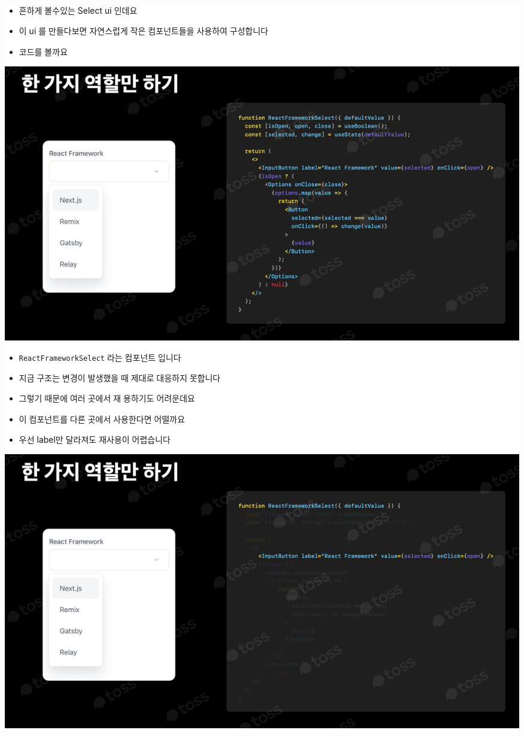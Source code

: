 - 흔하게 볼수있는 Select ui 인데요

- 이 ui 를 만들다보면 자연스럽게 작은 컴포넌트들을 사용하여 구성합니다

- 코드를 볼까요

<img src='./images/토스ㅣSLASH 22 - Effective Component 지속 가능한 성장과 컴포넌트/25.png'>

- `ReactFrameworkSelect` 라는 컴포넌트 입니다

- 지금 구조는 변경이 발생했을 때 제대로 대응하지 못합니다

- 그렇기 때문에 여러 곳에서 재 용하기도 어려운데요

- 이 컴포넌트를 다른 곳에서 사용한다면 어떨까요

- 우선 label만 달라져도 재사용이 어렵습니다

<img src='./images/토스ㅣSLASH 22 - Effective Component 지속 가능한 성장과 컴포넌트/26.png'>
